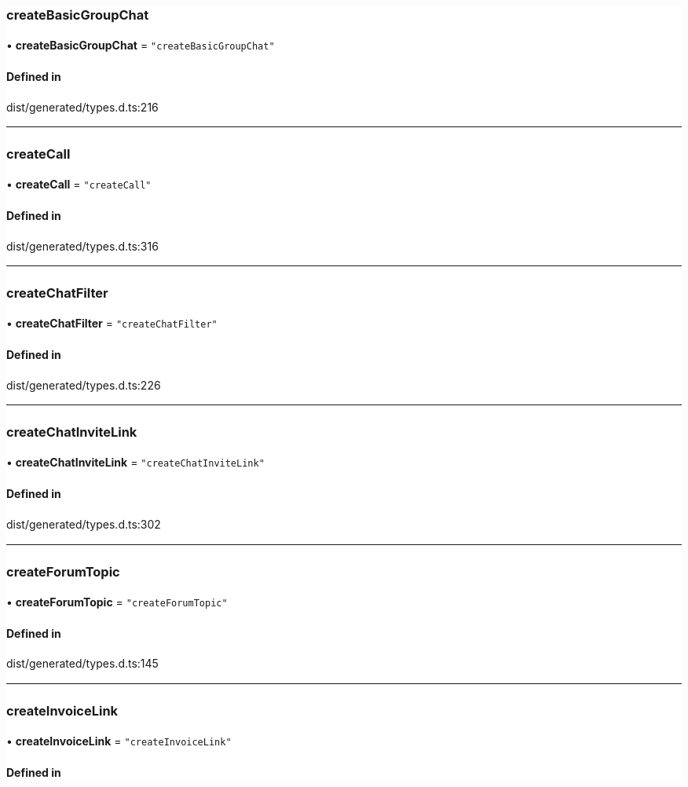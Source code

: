 ### createBasicGroupChat

• **createBasicGroupChat** = ``"createBasicGroupChat"``

#### Defined in

dist/generated/types.d.ts:216

___

### createCall

• **createCall** = ``"createCall"``

#### Defined in

dist/generated/types.d.ts:316

___

### createChatFilter

• **createChatFilter** = ``"createChatFilter"``

#### Defined in

dist/generated/types.d.ts:226

___

### createChatInviteLink

• **createChatInviteLink** = ``"createChatInviteLink"``

#### Defined in

dist/generated/types.d.ts:302

___

### createForumTopic

• **createForumTopic** = ``"createForumTopic"``

#### Defined in

dist/generated/types.d.ts:145

___

### createInvoiceLink

• **createInvoiceLink** = ``"createInvoiceLink"``

#### Defined in
